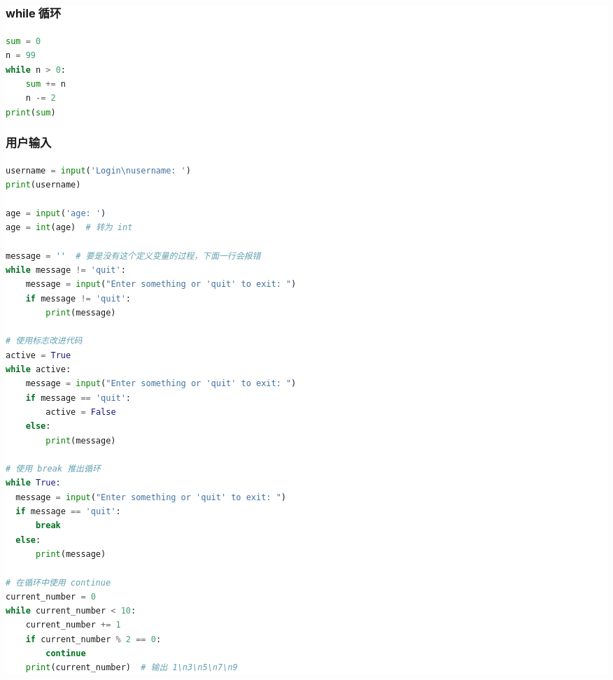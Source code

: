 ### while 循环

```py
sum = 0
n = 99
while n > 0:
    sum += n
    n -= 2
print(sum)
```

### 用户输入

```py
username = input('Login\nusername: ')
print(username)

age = input('age: ')
age = int(age)  # 转为 int

message = ''  # 要是没有这个定义变量的过程，下面一行会报错
while message != 'quit':
    message = input("Enter something or 'quit' to exit: ")
    if message != 'quit':
        print(message)

# 使用标志改进代码
active = True
while active:
    message = input("Enter something or 'quit' to exit: ")
    if message == 'quit':
        active = False
    else:
        print(message)

# 使用 break 推出循环
while True:
  message = input("Enter something or 'quit' to exit: ")
  if message == 'quit':
      break
  else:
      print(message)

# 在循环中使用 continue
current_number = 0
while current_number < 10:
    current_number += 1
    if current_number % 2 == 0:
        continue
    print(current_number)  # 输出 1\n3\n5\n7\n9
```
